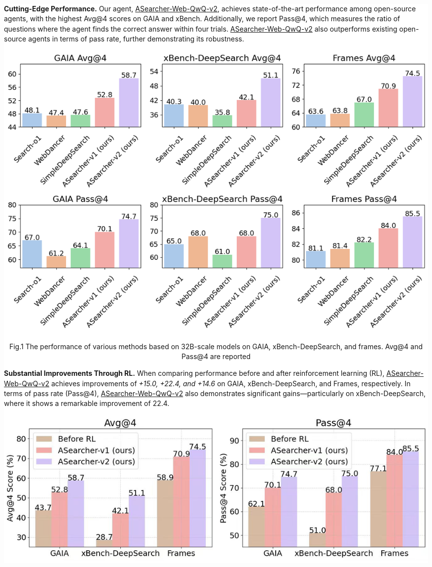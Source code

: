 **Cutting-Edge Performance.** Our agent, [ASearcher-Web-QwQ-v2](https://huggingface.co/inclusionAI/ASearcher-Web-QwQ), achieves state-of-the-art performance among open-source agents, with the highest Avg@4 scores on GAIA and xBench. Additionally, we report Pass@4, which measures the ratio of questions where the agent finds the correct answer within four trials. [ASearcher-Web-QwQ-v2](https://huggingface.co/inclusionAI/ASearcher-Web-QwQ) also outperforms existing open-source agents in terms of pass rate, further demonstrating its robustness.

![](assets/32B-results.png)

<p align="center"> Fig.1 The performance of various methods based on 32B-scale models on GAIA, xBench-DeepSearch, and frames. Avg@4 and Pass@4 are reported  </p>


**Substantial Improvements Through RL.** When comparing performance before and after reinforcement learning (RL), [ASearcher-Web-QwQ-v2](https://huggingface.co/inclusionAI/ASearcher-Web-QwQ) achieves improvements of *+15.0, +22.4, and +14.6* on GAIA, xBench-DeepSearch, and Frames, respectively. In terms of pass rate (Pass@4), [ASearcher-Web-QwQ-v2](https://huggingface.co/inclusionAI/ASearcher-Web-QwQ) also demonstrates significant gains—particularly on xBench-DeepSearch, where it shows a remarkable improvement of 22.4.

![](assets/before_after_rl.jpg)